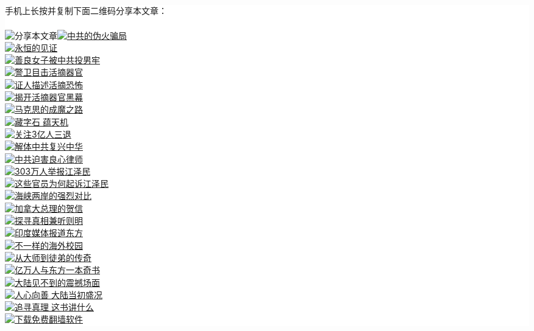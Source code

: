####
手机上长按并复制下面二维码分享本文章：<br><br><img src="http://www.hehaibao.com/qr/index.php?m=1&e=L&p=10&t=&d=https://github.com/asdfgt5/djy/blob/master/gb/19/7/7/n11370116.md%231" title="分享本文章"></td><td VALIGN=TOP><a href="https://github.com/asdfgt5/djy/blob/master/gb/16/1/21/n4622075.md?dfh#1" target="_blank"><img src="https://raw.githubusercontent.com/asdfgt5/djy/master/gb/300/wei-f1.jpg" title="中共的伪火骗局"  alt="中共的伪火骗局"></a><br><a href="https://github.com/asdfgt5/yh/blob/master/README.md?dfh#1" target="_blank"><img src="https://raw.githubusercontent.com/asdfgt5/djy/master/gb/300/yong-h.jpg" title="永恒的见证"  alt="永恒的见证"></a><br><a href="https://github.com/asdfgt5/djy/blob/master/gb/13/9/29/n3974789.md?dfh#1" target="_blank"><img src="https://raw.githubusercontent.com/asdfgt5/djy/master/gb/300/shang-lnz.jpg" title="善良女子被中共投男牢"  alt="善良女子被中共投男牢"></a><br><a href="https://github.com/asdfgt5/djy/blob/master/gb/16/3/16/n4663449.md?dfh#1" target="_blank"><img src="https://raw.githubusercontent.com/asdfgt5/djy/master/gb/300/huo-z3.jpg" title="警卫目击活摘器官"  alt="警卫目击活摘器官"></a><br><a href="https://github.com/asdfgt5/djy/blob/master/gb/16/8/7/n8177641.md?dfh#1" target="_blank"><img src="https://raw.githubusercontent.com/asdfgt5/djy/master/gb/300/huo-z4.jpg" title="证人描述活摘恐怖"  alt="证人描述活摘恐怖"></a><br><a href="https://github.com/asdfgt5/djy/blob/master/gb/10/4/19/n2881569.md?dfh#1" target="_blank"><img src="https://raw.githubusercontent.com/asdfgt5/djy/master/gb/300/huo-z1.jpg" title="揭开活摘器官黑幕"  alt="揭开活摘器官黑幕"></a><br><a href="https://github.com/asdfgt5/djy/blob/master/gb/10/11/7/n3077476.md?dfh#1" target="_blank"><img src="https://raw.githubusercontent.com/asdfgt5/djy/master/gb/300/ma-ks.jpg" title="马克思的成魔之路"  alt="马克思的成魔之路"></a><br><a href="https://github.com/asdfgt5/djy/blob/master/gb/14/6/9/n4173977.md?dfh#1" target="_blank"><img src="https://raw.githubusercontent.com/asdfgt5/djy/master/gb/300/chang-zs.jpg" title="藏字石 蕴天机"  alt="藏字石 蕴天机"></a><br><a href="https://github.com/asdfgt5/djy/blob/master/gb/18/5/10/n10381511.md?dfh#1" target="_blank"><img src="https://raw.githubusercontent.com/asdfgt5/djy/master/gb/300/st1.jpg" title="关注3亿人三退"  alt="关注3亿人三退"></a><br><a href="https://github.com/asdfgt5/djy/blob/master/gb/18/3/21/n10237682.md?dfh#1" target="_blank"><img src="https://raw.githubusercontent.com/asdfgt5/djy/master/gb/300/jie-t.jpg" title="解体中共复兴中华"  alt="解体中共复兴中华"></a><br><a href="https://github.com/asdfgt5/djy/blob/master/gb/9/2/9/n2422991.md?dfh#1" target="_blank"><img src="https://raw.githubusercontent.com/asdfgt5/djy/master/gb/300/gao-zs.jpg" title="中共迫害良心律师"  alt="中共迫害良心律师"></a><br><a href="https://github.com/asdfgt5/djy/blob/master/gb/18/12/9/n10900044.md?dfh#1" target="_blank"><img src="https://raw.githubusercontent.com/asdfgt5/djy/master/gb/300/sj1.jpg" title="303万人举报江泽民"  alt="303万人举报江泽民"></a><br><a href="https://github.com/asdfgt5/djy/blob/master/gb/18/8/28/n10672014.md?dfh#1" target="_blank"><img src="https://raw.githubusercontent.com/asdfgt5/djy/master/gb/300/sj2.jpg" title="这些官员为何起诉江泽民"  alt="这些官员为何起诉江泽民"></a><br><a href="https://github.com/asdfgt5/djy/blob/master/gb/8/12/18/n2367165.md?dfh#1" target="_blank"><img src="https://raw.githubusercontent.com/asdfgt5/djy/master/gb/300/liangan.jpg" title="海峡两岸的强烈对比"  alt="海峡两岸的强烈对比"></a><br><a href="https://github.com/asdfgt5/djy/blob/master/gb/15/5/5/n4427238.md?dfh#1" target="_blank"><img src="https://raw.githubusercontent.com/asdfgt5/djy/master/gb/300/jia-ndzl.jpg" title="加拿大总理的贺信"  alt="加拿大总理的贺信"></a><br><a href="https://github.com/asdfgt5/djy/blob/master/gb/11/6/17/n3289382.md?dfh#1" target="_blank">
<img src="https://raw.githubusercontent.com/asdfgt5/djy/master/gb/300/xiao-wd.jpg" title="探寻真相兼听则明"  alt="探寻真相兼听则明"></a><br><a href="https://github.com/asdfgt5/djy/blob/master/gb/18/10/27/n10812623.md?dfh#1" target="_blank"><img src="https://raw.githubusercontent.com/asdfgt5/djy/master/gb/300/yindu.jpg" title="印度媒体报道东方"  alt="印度媒体报道东方"></a><br><a href="https://github.com/asdfgt5/djy/blob/master/gb/18/6/9/n10469652.md?dfh#1" target="_blank"><img src="https://raw.githubusercontent.com/asdfgt5/djy/master/gb/300/xie-j.jpg" title="不一样的海外校园"  alt="不一样的海外校园"></a><br><a href="https://github.com/asdfgt5/djy/blob/master/gb/7/4/5/n1669415.md?dfh#1" target="_blank"><img src="https://raw.githubusercontent.com/asdfgt5/djy/master/gb/300/li-up.jpg" title="从大师到徒弟的传奇"  alt="从大师到徒弟的传奇"></a><br><a href="https://github.com/asdfgt5/djy/blob/master/gb/17/5/26/n9191512.md?dfh#1" target="_blank"><img src="https://raw.githubusercontent.com/asdfgt5/djy/master/gb/300/zfl2.jpg" title="亿万人与东方一本奇书"  alt="亿万人与东方一本奇书"></a><br><a href="https://github.com/asdfgt5/djy/blob/master/gb/13/11/27/n4020290.md?dfh#1" target="_blank"><img src="https://raw.githubusercontent.com/asdfgt5/djy/master/gb/300/zhen-h.jpg" title="大陆见不到的震撼场面"  alt="大陆见不到的震撼场面"></a><br><a href="https://github.com/asdfgt5/djy/blob/master/gb/15/7/17/n4482910.md?dfh#1" target="_blank"><img src="https://raw.githubusercontent.com/asdfgt5/djy/master/gb/300/dalu-sk.jpg" title="人心向善 大陆当初盛况"  alt="人心向善 大陆当初盛况"></a><br><a href="https://github.com/asdfgt5/djy/blob/master/gb/9/10/15/n2689419.md?dfh#1" target="_blank"><img src="https://raw.githubusercontent.com/asdfgt5/djy/master/gb/300/zfl1.jpg" title="追寻真理 这书讲什么"  alt="追寻真理 这书讲什么"></a><br><a href="https://github.com/asdfgt5/fq/blob/master/README.md?dfh#1" target="_blank"><img src="https://raw.githubusercontent.com/asdfgt5/djy/master/gb/300/fq1.jpg" title="下载免费翻墙软件"  alt="下载免费翻墙软件"></a><br></td></tr></table>
